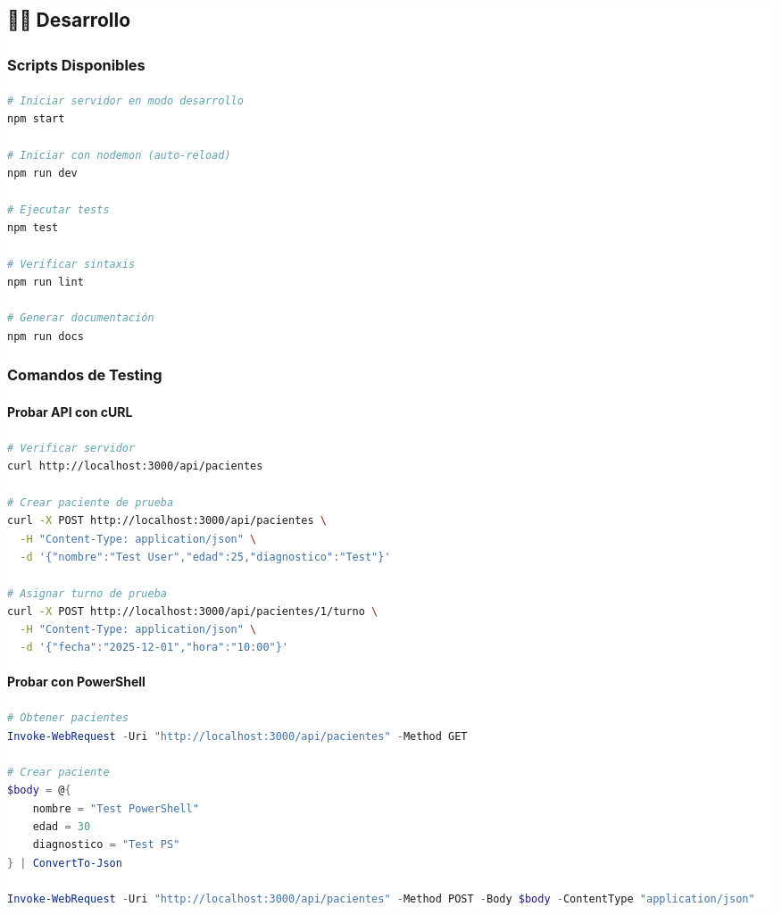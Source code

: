 ## 👨‍💻 Desarrollo

### **Scripts Disponibles**

```bash
# Iniciar servidor en modo desarrollo
npm start

# Iniciar con nodemon (auto-reload)
npm run dev

# Ejecutar tests
npm test

# Verificar sintaxis
npm run lint

# Generar documentación
npm run docs
```

### **Comandos de Testing**

#### **Probar API con cURL**
```bash
# Verificar servidor
curl http://localhost:3000/api/pacientes

# Crear paciente de prueba
curl -X POST http://localhost:3000/api/pacientes \
  -H "Content-Type: application/json" \
  -d '{"nombre":"Test User","edad":25,"diagnostico":"Test"}'

# Asignar turno de prueba
curl -X POST http://localhost:3000/api/pacientes/1/turno \
  -H "Content-Type: application/json" \
  -d '{"fecha":"2025-12-01","hora":"10:00"}'
```

#### **Probar con PowerShell**
```powershell
# Obtener pacientes
Invoke-WebRequest -Uri "http://localhost:3000/api/pacientes" -Method GET

# Crear paciente
$body = @{
    nombre = "Test PowerShell"
    edad = 30
    diagnostico = "Test PS"
} | ConvertTo-Json

Invoke-WebRequest -Uri "http://localhost:3000/api/pacientes" -Method POST -Body $body -ContentType "application/json"
```
